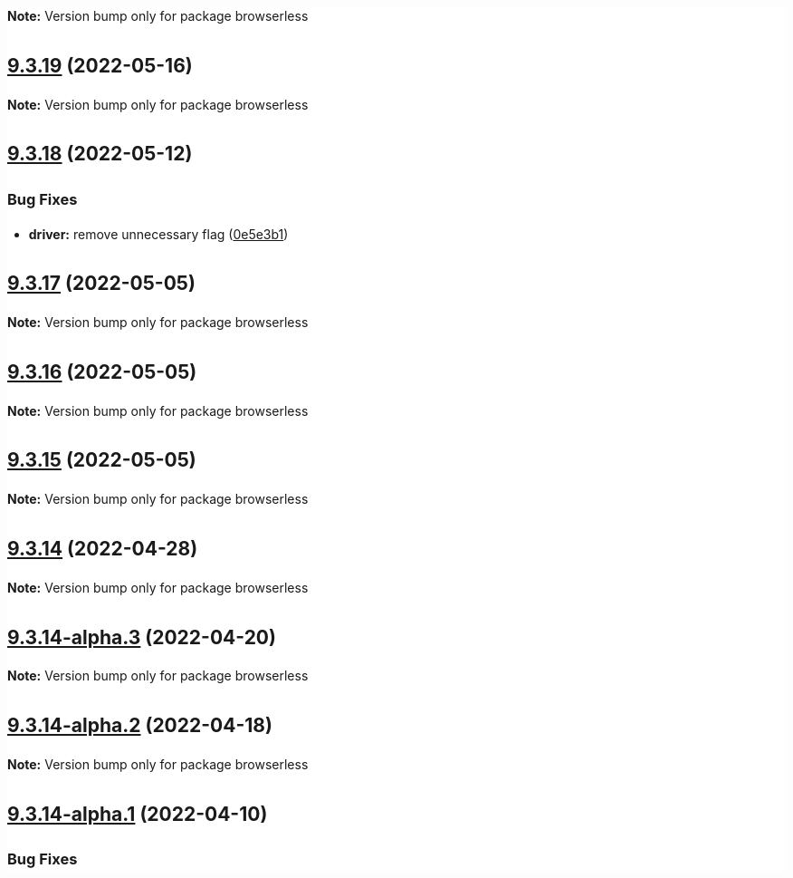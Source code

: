 **Note:** Version bump only for package browserless

## [9.3.19](https://github.com/microlinkhq/browserless/compare/v9.3.18...v9.3.19) (2022-05-16)

**Note:** Version bump only for package browserless

## [9.3.18](https://github.com/microlinkhq/browserless/compare/v9.3.17...v9.3.18) (2022-05-12)

### Bug Fixes

* **driver:** remove unnecessary flag ([0e5e3b1](https://github.com/microlinkhq/browserless/commit/0e5e3b1eff0cc9da2dd1bd6f4c9754432e94e11d))

## [9.3.17](https://github.com/microlinkhq/browserless/compare/v9.3.16...v9.3.17) (2022-05-05)

**Note:** Version bump only for package browserless

## [9.3.16](https://github.com/microlinkhq/browserless/compare/v9.3.15...v9.3.16) (2022-05-05)

**Note:** Version bump only for package browserless

## [9.3.15](https://github.com/microlinkhq/browserless/compare/v9.3.14...v9.3.15) (2022-05-05)

**Note:** Version bump only for package browserless

## [9.3.14](https://github.com/microlinkhq/browserless/compare/v9.3.14-alpha.3...v9.3.14) (2022-04-28)

**Note:** Version bump only for package browserless

## [9.3.14-alpha.3](https://github.com/microlinkhq/browserless/compare/v9.3.14-alpha.2...v9.3.14-alpha.3) (2022-04-20)

**Note:** Version bump only for package browserless

## [9.3.14-alpha.2](https://github.com/microlinkhq/browserless/compare/v9.3.14-alpha.1...v9.3.14-alpha.2) (2022-04-18)

**Note:** Version bump only for package browserless

## [9.3.14-alpha.1](https://github.com/microlinkhq/browserless/compare/v9.3.14-alpha.0...v9.3.14-alpha.1) (2022-04-10)

### Bug Fixes

